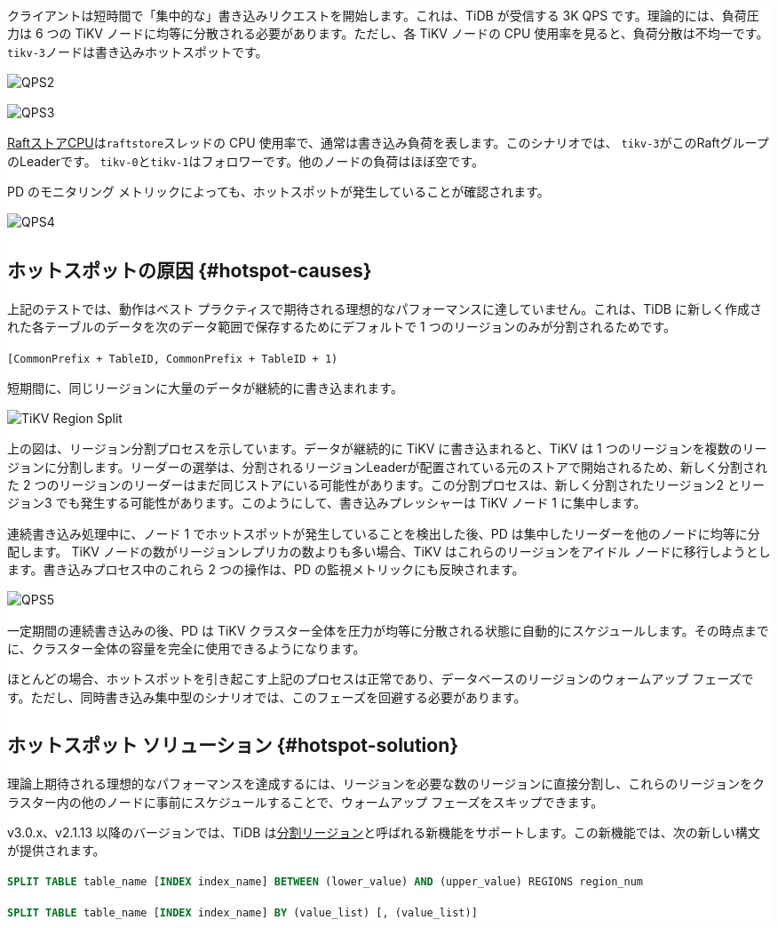 クライアントは短時間で「集中的な」書き込みリクエストを開始します。これは、TiDB が受信する 3K QPS です。理論的には、負荷圧力は 6 つの TiKV ノードに均等に分散される必要があります。ただし、各 TiKV ノードの CPU 使用率を見ると、負荷分散は不均一です。 `tikv-3`ノードは書き込みホットスポットです。

![QPS2](https://download.pingcap.com/images/docs/best-practices/QPS2.png)

![QPS3](https://download.pingcap.com/images/docs/best-practices/QPS3.png)

[RaftストアCPU](/grafana-tikv-dashboard.md)は`raftstore`スレッドの CPU 使用率で、通常は書き込み負荷を表します。このシナリオでは、 `tikv-3`がこのRaftグループのLeaderです。 `tikv-0`と`tikv-1`はフォロワーです。他のノードの負荷はほぼ空です。

PD のモニタリング メトリックによっても、ホットスポットが発生していることが確認されます。

![QPS4](https://download.pingcap.com/images/docs/best-practices/QPS4.png)

## ホットスポットの原因 {#hotspot-causes}

上記のテストでは、動作はベスト プラクティスで期待される理想的なパフォーマンスに達していません。これは、TiDB に新しく作成された各テーブルのデータを次のデータ範囲で保存するためにデフォルトで 1 つのリージョンのみが分割されるためです。

    [CommonPrefix + TableID, CommonPrefix + TableID + 1)

短期間に、同じリージョンに大量のデータが継続的に書き込まれます。

![TiKV Region Split](https://download.pingcap.com/images/docs/best-practices/tikv-Region-split.png)

上の図は、リージョン分割プロセスを示しています。データが継続的に TiKV に書き込まれると、TiKV は 1 つのリージョンを複数のリージョンに分割します。リーダーの選挙は、分割されるリージョンLeaderが配置されている元のストアで開始されるため、新しく分割された 2 つのリージョンのリーダーはまだ同じストアにいる可能性があります。この分割プロセスは、新しく分割されたリージョン2 とリージョン3 でも発生する可能性があります。このようにして、書き込みプレッシャーは TiKV ノード 1 に集中します。

連続書き込み処理中に、ノード 1 でホットスポットが発生していることを検出した後、PD は集中したリーダーを他のノードに均等に分配します。 TiKV ノードの数がリージョンレプリカの数よりも多い場合、TiKV はこれらのリージョンをアイドル ノードに移行しようとします。書き込みプロセス中のこれら 2 つの操作は、PD の監視メトリックにも反映されます。

![QPS5](https://download.pingcap.com/images/docs/best-practices/QPS5.png)

一定期間の連続書き込みの後、PD は TiKV クラスター全体を圧力が均等に分散される状態に自動的にスケジュールします。その時点までに、クラスター全体の容量を完全に使用できるようになります。

ほとんどの場合、ホットスポットを引き起こす上記のプロセスは正常であり、データベースのリージョンのウォームアップ フェーズです。ただし、同時書き込み集中型のシナリオでは、このフェーズを回避する必要があります。

## ホットスポット ソリューション {#hotspot-solution}

理論上期待される理想的なパフォーマンスを達成するには、リージョンを必要な数のリージョンに直接分割し、これらのリージョンをクラスター内の他のノードに事前にスケジュールすることで、ウォームアップ フェーズをスキップできます。

v3.0.x、v2.1.13 以降のバージョンでは、TiDB は[分割リージョン](/sql-statements/sql-statement-split-region.md)と呼ばれる新機能をサポートします。この新機能では、次の新しい構文が提供されます。

```sql
SPLIT TABLE table_name [INDEX index_name] BETWEEN (lower_value) AND (upper_value) REGIONS region_num
```

```sql
SPLIT TABLE table_name [INDEX index_name] BY (value_list) [, (value_list)]
```
